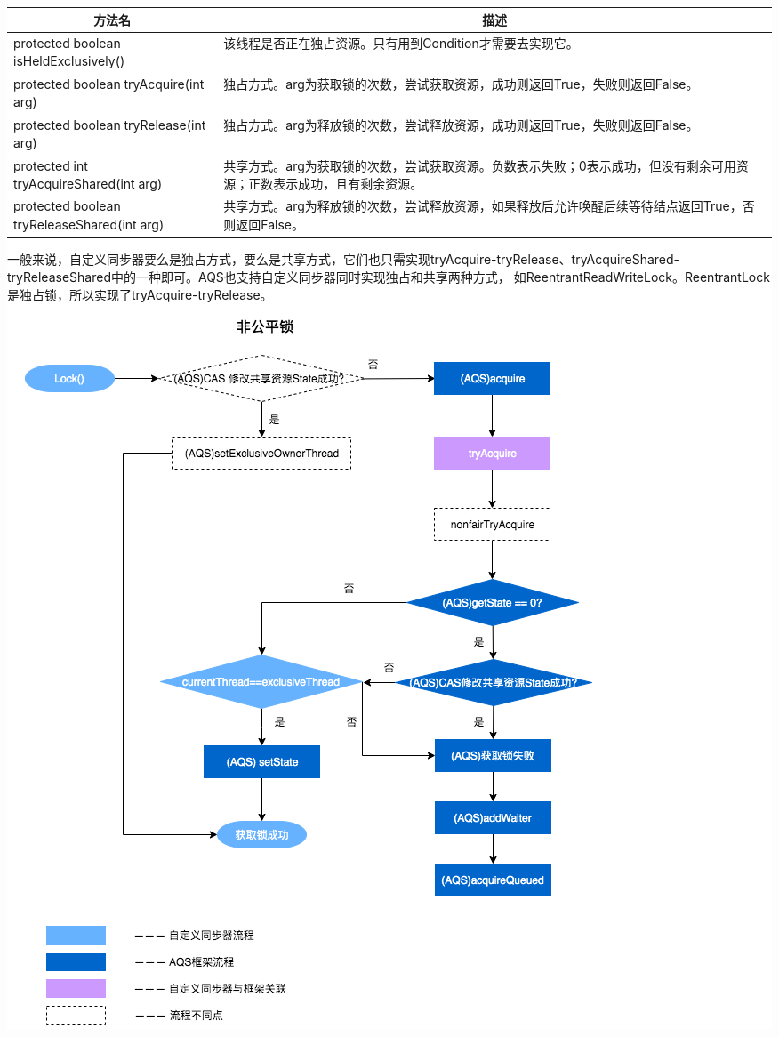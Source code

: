 | 方法名	                                         | 描述                                                           |
|----------------------------------------------|--------------------------------------------------------------|
| protected boolean isHeldExclusively()	       | 该线程是否正在独占资源。只有用到Condition才需要去实现它。                            |
| protected boolean tryAcquire(int arg)	       | 独占方式。arg为获取锁的次数，尝试获取资源，成功则返回True，失败则返回False。                 |
| protected boolean tryRelease(int arg)	       | 独占方式。arg为释放锁的次数，尝试释放资源，成功则返回True，失败则返回False。                 |
| protected int tryAcquireShared(int arg)	     | 共享方式。arg为获取锁的次数，尝试获取资源。负数表示失败；0表示成功，但没有剩余可用资源；正数表示成功，且有剩余资源。 |
| protected boolean tryReleaseShared(int arg)	 | 共享方式。arg为释放锁的次数，尝试释放资源，如果释放后允许唤醒后续等待结点返回True，否则返回False。      |

一般来说，自定义同步器要么是独占方式，要么是共享方式，它们也只需实现tryAcquire-tryRelease、tryAcquireShared-tryReleaseShared中的一种即可。AQS也支持自定义同步器同时实现独占和共享两种方式，
如ReentrantReadWriteLock。ReentrantLock是独占锁，所以实现了tryAcquire-tryRelease。

![非公平锁实现](./assets/36fb83088b584405909a0c84ed8b78e0.png)
